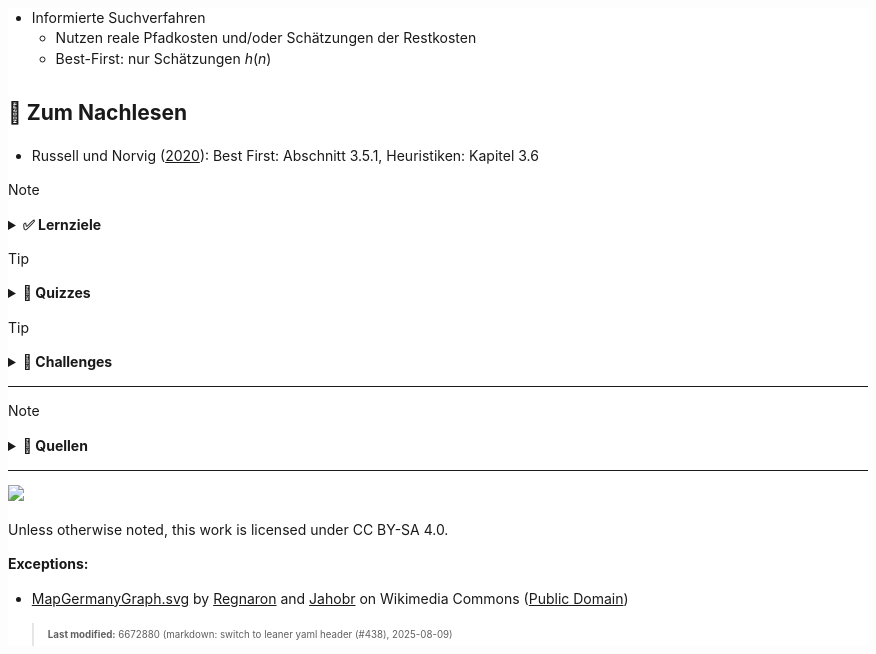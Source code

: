 - Informierte Suchverfahren
  - Nutzen reale Pfadkosten und/oder Schätzungen der Restkosten
  - Best-First: nur Schätzungen $`h(n)`$

## 📖 Zum Nachlesen

- Russell und Norvig ([2020](#ref-Russell2020)): Best First: Abschnitt
  3.5.1, Heuristiken: Kapitel 3.6

> [!NOTE]
>
> <details><summary><strong>✅ Lernziele</strong></summary></details>

> [!TIP]
>
> <details><summary><strong>🧩 Quizzes</strong></summary></details>

> [!TIP]
>
> <details><summary><strong>🏅 Challenges</strong></summary></details>

------------------------------------------------------------------------

> [!NOTE]
>
> <details><summary><strong>👀 Quellen</strong></summary></details>

------------------------------------------------------------------------

<img src="https://licensebuttons.net/l/by-sa/4.0/88x31.png" width="10%">

Unless otherwise noted, this work is licensed under CC BY-SA 4.0.

**Exceptions:**

- [MapGermanyGraph.svg](https://commons.wikimedia.org/wiki/File:MapGermanyGraph.svg)
  by [Regnaron](https://de.wikipedia.org/wiki/Benutzer:Regnaron) and
  [Jahobr](https://commons.wikimedia.org/wiki/User:Jahobr) on Wikimedia
  Commons ([Public
  Domain](https://en.wikipedia.org/wiki/en:public_domain))

<blockquote><p><sup><sub><strong>Last modified:</strong> 6672880 (markdown: switch to leaner yaml header (#438), 2025-08-09)<br></sub></sup></p></blockquote>
